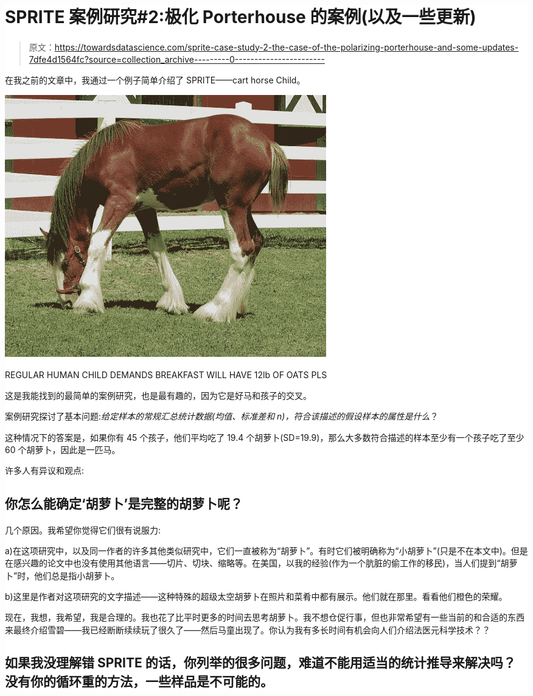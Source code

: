 # SPRITE 案例研究#2:极化 Porterhouse 的案例(以及一些更新)

> 原文：<https://towardsdatascience.com/sprite-case-study-2-the-case-of-the-polarizing-porterhouse-and-some-updates-7dfe4d1564fc?source=collection_archive---------0----------------------->

在我之前的文章中，我通过一个例子简单介绍了 SPRITE——cart horse Child。

![](img/697aea976fef9c2bbe3beb369f69779b.png)

REGULAR HUMAN CHILD DEMANDS BREAKFAST WILL HAVE 12lb OF OATS PLS

这是我能找到的最简单的案例研究，也是最有趣的，因为它是好马和孩子的交叉。

案例研究探讨了基本问题:*给定样本的常规汇总统计数据(均值、标准差和 n)，符合该描述的假设样本的属性是什么*？

这种情况下的答案是，如果你有 45 个孩子，他们平均吃了 19.4 个胡萝卜(SD=19.9)，那么大多数符合描述的样本至少有一个孩子吃了至少 60 个胡萝卜，因此是一匹马。

许多人有异议和观点:

## 你怎么能确定‘胡萝卜’是完整的胡萝卜呢？

几个原因。我希望你觉得它们很有说服力:

a)在这项研究中，以及同一作者的许多其他类似研究中，它们一直被称为“胡萝卜”。有时它们被明确称为“小胡萝卜”(只是不在本文中)。但是在感兴趣的论文中也没有使用其他语言——切片、切块、缩略等。在美国，以我的经验(作为一个肮脏的偷工作的移民)，当人们提到“胡萝卜”时，他们总是指小胡萝卜。

b)这里是作者对这项研究的文字描述——这种特殊的超级太空胡萝卜在照片和菜肴中都有展示。他们就在那里。看看他们橙色的荣耀。

现在，我想，我希望，我是合理的。我也花了比平时更多的时间去思考胡萝卜。我不想仓促行事，但也非常希望有一些当前的和合适的东西来最终介绍雪碧——我已经断断续续玩了很久了——然后马童出现了。你认为我有多长时间有机会向人们介绍法医元科学技术？？

## 如果我没理解错 SPRITE 的话，你列举的很多问题，难道不能用适当的统计推导来解决吗？没有你的循环重的方法，一些样品是不可能的。
